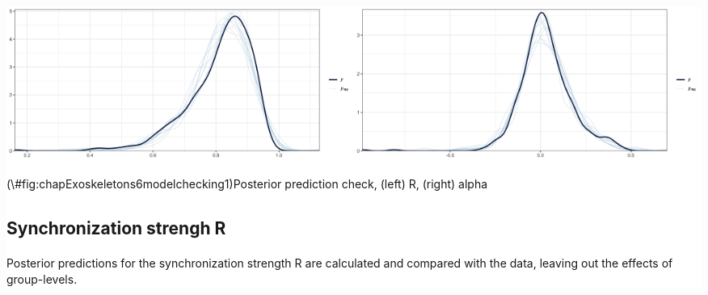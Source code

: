 <img src="Figures/chapExoskeletons_fit_R_pp_check.png" alt="Posterior prediction check, (left) R, (right) alpha" width="50%" /><img src="Figures/chapExoskeletons_fit_alpha_pp_check.png" alt="Posterior prediction check, (left) R, (right) alpha" width="50%" />
<p class="caption">(\#fig:chapExoskeletons6modelchecking1)Posterior prediction check, (left) R, (right) alpha</p>
</div>


## Synchronization strengh R

Posterior predictions for the synchronization strength R are calculated and compared with the data, leaving out the effects of group-levels.

<div class="figure">